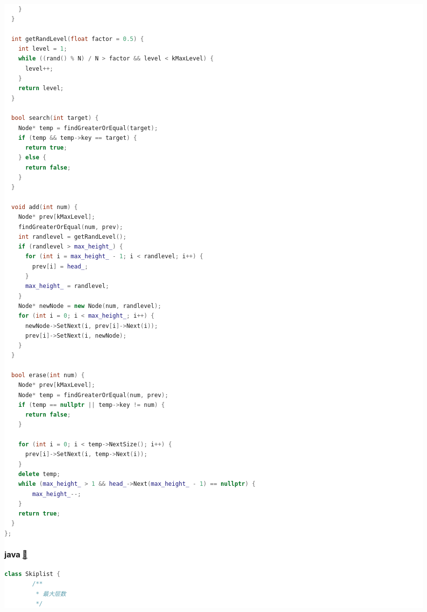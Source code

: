 ```cpp
    }
  }

  int getRandLevel(float factor = 0.5) {
    int level = 1;
    while ((rand() % N) / N > factor && level < kMaxLevel) {
      level++;
    }
    return level;
  }

  bool search(int target) {
    Node* temp = findGreaterOrEqual(target);
    if (temp && temp->key == target) {
      return true;
    } else {
      return false;
    }
  }

  void add(int num) {
    Node* prev[kMaxLevel];
    findGreaterOrEqual(num, prev);
    int randlevel = getRandLevel();
    if (randlevel > max_height_) {
      for (int i = max_height_ - 1; i < randlevel; i++) {
        prev[i] = head_;
      }
      max_height_ = randlevel;
    }
    Node* newNode = new Node(num, randlevel);
    for (int i = 0; i < max_height_; i++) {
      newNode->SetNext(i, prev[i]->Next(i));
      prev[i]->SetNext(i, newNode);
    }
  }

  bool erase(int num) {
    Node* prev[kMaxLevel];
    Node* temp = findGreaterOrEqual(num, prev);
    if (temp == nullptr || temp->key != num) {
      return false;
    }

    for (int i = 0; i < temp->NextSize(); i++) {
      prev[i]->SetNext(i, temp->Next(i));
    }
    delete temp;
    while (max_height_ > 1 && head_->Next(max_height_ - 1) == nullptr) {
        max_height_--; 
    }
    return true;
  }
};

```
### java [🔗](design-skiplist.java) 
```java
class Skiplist {
        /**
         * 最大层数
         */
```